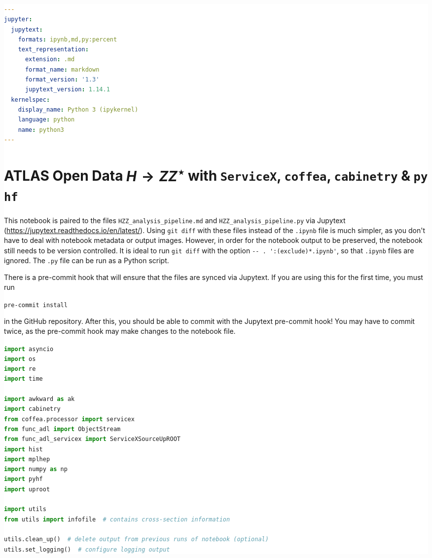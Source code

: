 ```yaml
---
jupyter:
  jupytext:
    formats: ipynb,md,py:percent
    text_representation:
      extension: .md
      format_name: markdown
      format_version: '1.3'
      jupytext_version: 1.14.1
  kernelspec:
    display_name: Python 3 (ipykernel)
    language: python
    name: python3
---
```


# ATLAS Open Data $H\rightarrow ZZ^\star$ with `ServiceX`, `coffea`, `cabinetry` & `pyhf`


This notebook is paired to the files `HZZ_analysis_pipeline.md` and `HZZ_analysis_pipeline.py` via Jupytext (https://jupytext.readthedocs.io/en/latest/). Using `git diff` with these files instead of the `.ipynb` file is much simpler, as you don't have to deal with notebook metadata or output images. However, in order for the notebook output to be preserved, the notebook still needs to be version controlled. It is ideal to run `git diff` with the option `-- . ':(exclude)*.ipynb'`, so that `.ipynb` files are ignored. The `.py` file can be run as a Python script.

There is a pre-commit hook that will ensure that the files are synced via Jupytext. If you are using this for the first time, you must run
```
pre-commit install
```
in the GitHub repository. After this, you should be able to commit with the Jupytext pre-commit hook! You may have to commit twice, as the pre-commit hook may make changes to the notebook file.

```python
import asyncio
import os
import re
import time

import awkward as ak
import cabinetry
from coffea.processor import servicex
from func_adl import ObjectStream
from func_adl_servicex import ServiceXSourceUpROOT
import hist
import mplhep
import numpy as np
import pyhf
import uproot

import utils
from utils import infofile  # contains cross-section information

utils.clean_up()  # delete output from previous runs of notebook (optional)
utils.set_logging()  # configure logging output
```
